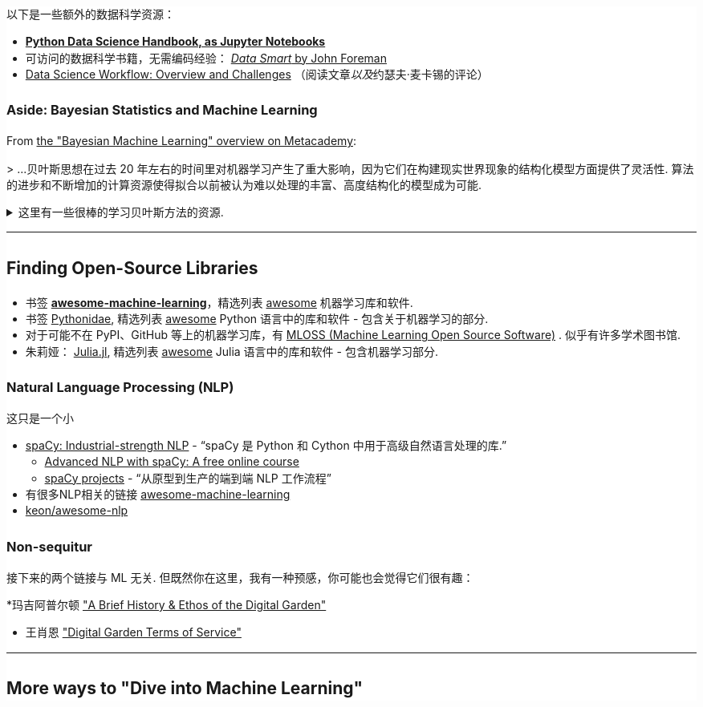 以下是一些额外的数据科学资源：

* **[Python Data Science Handbook, as Jupyter Notebooks](https://jakevdp.github.io/PythonDataScienceHandbook/)**
* 可访问的数据科学书籍，无需编码经验： [_Data Smart_ by John Foreman](https://www.goodreads.com/book/show/17682206-data-smart)
* [Data Science Workflow: Overview and Challenges](https://cacm.acm.org/blogs/blog-cacm/169199-data-science-workflow-overview-and-challenges/fulltext) （阅读文章*以及*约瑟夫·麦卡锡的评论）

### Aside: Bayesian Statistics and Machine Learning

From [the "Bayesian Machine Learning" overview on Metacademy](https://metacademy.org/roadmaps/rgrosse/bayesian_machine_learning):

 &gt; ...贝叶斯思想在过去 20 年左右的时间里对机器学习产生了重大影响，因为它们在构建现实世界现象的结构化模型方面提供了灵活性. 算法的进步和不断增加的计算资源使得拟合以前被认为难以处理的丰富、高度结构化的模型成为可能.

<details><summary>这里有一些很棒的学习贝叶斯方法的资源.</summary></details>


----

## Finding Open-Source Libraries

* 书签 **[awesome-machine-learning](https://github.com/josephmisiti/awesome-machine-learning)**，精选列表 [awesome](https://github.com/bayandin/awesome-awesomeness) 机器学习库和软件.
* 书签 [Pythonidae](https://github.com/svaksha/pythonidae/blob/master/AI.md#machine-learning), 精选列表 [awesome](https://github.com/bayandin/awesome-awesomeness) Python 语言中的库和软件 - 包含关于机器学习的部分.
* 对于可能不在 PyPI、GitHub 等上的机器学习库，有 [MLOSS (Machine Learning Open Source Software)](http://mloss.org/software/) . 似乎有许多学术图书馆.
* 朱莉娅： [Julia.jl](https://github.com/svaksha/Julia.jl/blob/master/AI.md#machine-learning), 精选列表 [awesome](https://github.com/bayandin/awesome-awesomeness) Julia 语言中的库和软件 - 包含机器学习部分.

### Natural Language Processing (NLP)

这只是一个小 

* [spaCy: Industrial-strength NLP](https://github.com/explosion/spaCy) - “spaCy 是 Python 和 Cython 中用于高级自然语言处理的库.”
  * [Advanced NLP with spaCy: A free online course](https://github.com/ines/spacy-course)
  * [spaCy projects](https://spacy.io/usage/projects) - “从原型到生产的端到端 NLP 工作流程”
* 有很多NLP相关的链接 [awesome-machine-learning](https://github.com/josephmisiti/awesome-machine-learning)
* [keon/awesome-nlp](https://github.com/keon/awesome-nlp)

### Non-sequitur

接下来的两个链接与 ML 无关. 但既然你在这里，我有一种预感，你可能也会觉得它们很有趣：

*玛吉阿普尔顿 ["A Brief History & Ethos of the Digital Garden"](https://maggieappleton.com/garden-history)
* 王肖恩 ["Digital Garden Terms of Service"](https://www.swyx.io/digital-garden-tos/)

----

## More ways to "Dive into Machine Learning"
